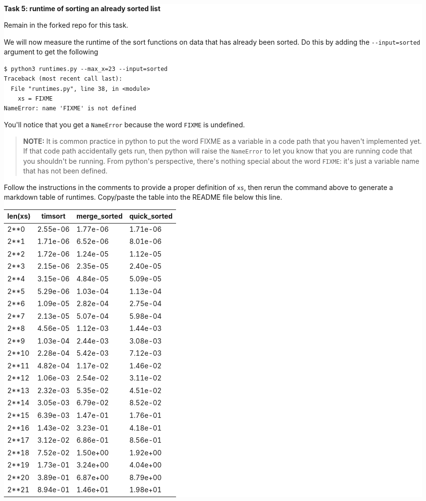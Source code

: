 **Task 5: runtime of sorting an already sorted list**

Remain in the forked repo for this task.

We will now measure the runtime of the sort functions on data that has already been sorted.
Do this by adding the `--input=sorted` argument to get the following
```
$ python3 runtimes.py --max_x=23 --input=sorted
Traceback (most recent call last):
  File "runtimes.py", line 38, in <module>
    xs = FIXME
NameError: name 'FIXME' is not defined
```
You'll notice that you get a `NameError` because the word `FIXME` is undefined.

> **NOTE:**
> It is common practice in python to put the word FIXME as a variable in a code path that you haven't implemented yet.
> If that code path accidentally gets run, then python will raise the `NameError` to let you know that you are running code that you shouldn't be running.
> From python's perspective, there's nothing special about the word `FIXME`:
> it's just a variable name that has not been defined.

Follow the instructions in the comments to provide a proper definition of `xs`,
then rerun the command above to generate a markdown table of runtimes.
Copy/paste the table into the README file below this line.

|len(xs)|timsort|merge_sorted|quick_sorted|
|------|--------|------------|-----------|
|2**0|2.55e-06|1.77e-06|1.71e-06|
|2**1|1.71e-06|6.52e-06|8.01e-06|
|2**2|1.72e-06|1.24e-05|1.12e-05|
|2**3|2.15e-06|2.35e-05|2.40e-05|
|2**4|3.15e-06|4.84e-05|5.09e-05|
|2**5|5.29e-06|1.03e-04|1.13e-04|
|2**6|1.09e-05|2.82e-04|2.75e-04|
|2**7|2.13e-05|5.07e-04|5.98e-04|
|2**8|4.56e-05|1.12e-03|1.44e-03|
|2**9|1.03e-04|2.44e-03|3.08e-03|
|2**10|2.28e-04|5.42e-03|7.12e-03|
|2**11|4.82e-04|1.17e-02|1.46e-02|
|2**12|1.06e-03|2.54e-02|3.11e-02|
|2**13|2.32e-03|5.35e-02|4.51e-02|
|2**14|3.05e-03|6.79e-02|8.52e-02|
|2**15|6.39e-03|1.47e-01|1.76e-01|
|2**16|1.43e-02|3.23e-01|4.18e-01|
|2**17|3.12e-02|6.86e-01|8.56e-01|
|2**18|7.52e-02|1.50e+00|1.92e+00|
|2**19|1.73e-01|3.24e+00|4.04e+00|
|2**20|3.89e-01|6.87e+00|8.79e+00|
|2**21|8.94e-01|1.46e+01|1.98e+01|